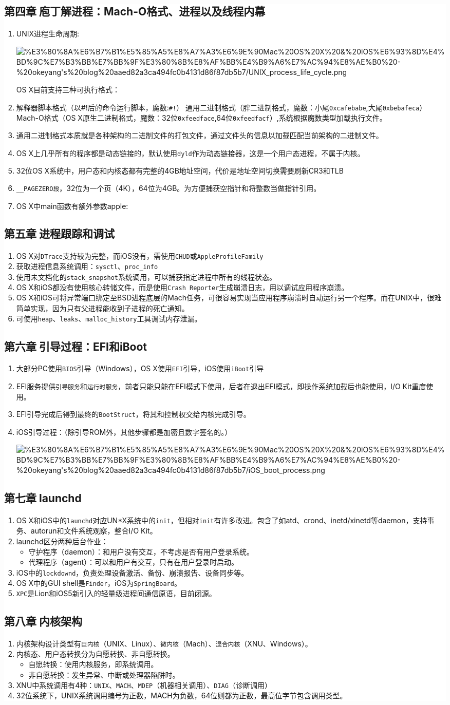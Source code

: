 
## 第四章 庖丁解进程：Mach-O格式、进程以及线程内幕

1. UNIX进程生命周期:
    
    ![%E3%80%8A%E6%B7%B1%E5%85%A5%E8%A7%A3%E6%9E%90Mac%20OS%20X%20&%20iOS%E6%93%8D%E4%BD%9C%E7%B3%BB%E7%BB%9F%E3%80%8B%E8%AF%BB%E4%B9%A6%E7%AC%94%E8%AE%B0%20-%20okeyang's%20blog%20aaed82a3ca494fc0b4131d86f87db5b7/UNIX_process_life_cycle.png](%E3%80%8A%E6%B7%B1%E5%85%A5%E8%A7%A3%E6%9E%90Mac%20OS%20X%20&%20iOS%E6%93%8D%E4%BD%9C%E7%B3%BB%E7%BB%9F%E3%80%8B%E8%AF%BB%E4%B9%A6%E7%AC%94%E8%AE%B0%20-%20okeyang's%20blog%20aaed82a3ca494fc0b4131d86f87db5b7/UNIX_process_life_cycle.png)
    
    OS X目前支持三种可执行格式：
    
2. 解释器脚本格式（以#!后的命令运行脚本，魔数:`#!`） 通用二进制格式（胖二进制格式，魔数：小尾`0xcafebabe`,大尾`0xbebafeca`） Mach-O格式（OS X原生二进制格式，魔数：32位`0xfeedface`,64位`0xfeedfacf`）,系统根据魔数类型加载执行文件。 
3. 通用二进制格式本质就是各种架构的二进制文件的打包文件，通过文件头的信息以加载匹配当前架构的二进制文件。
4. OS X上几乎所有的程序都是动态链接的，默认使用`dyld`作为动态链接器，这是一个用户态进程，不属于内核。
5. 32位OS X系统中，用户态和内核态都有完整的4GB地址空间，代价是地址空间切换需要刷新CR3和TLB
6. `__PAGEZERO段`，32位为一个页（4K），64位为4GB。为方便捕获空指针和将整数当做指针引用。
7. OS X中main函数有额外参数apple:

## 第五章 进程跟踪和调试

1. OS X对`DTrace`支持较为完整，而iOS没有，需使用`CHUD`或`AppleProfileFamily`
2. 获取进程信息系统调用：`sysctl`、`proc_info`
3. 使用未文档化的`stack_snapshot`系统调用，可以捕获指定进程中所有的线程状态。
4. OS X和iOS都没有使用核心转储文件，而是使用`Crash Reporter`生成崩溃日志，用以调试应用程序崩溃。
5. OS X和iOS可将异常端口绑定至BSD进程底层的Mach任务，可很容易实现当应用程序崩溃时自动运行另一个程序。而在UNIX中，很难简单实现，因为只有父进程能收到子进程的死亡通知。
6. 可使用`heap`、`leaks`、`malloc_history`工具调试内存泄漏。

## 第六章 引导过程：EFI和iBoot

1. 大部分PC使用`BIOS`引导（Windows），OS X使用`EFI`引导，iOS使用`iBoot`引导
2. EFI服务提供`引导服务`和`运行时服务`，前者只能只能在EFI模式下使用，后者在退出EFI模式，即操作系统加载后也能使用，I/O Kit重度使用。
3. EFI引导完成后得到最终的`BootStruct`，将其和控制权交给内核完成引导。
4. iOS引导过程：（除引导ROM外，其他步骤都是加密且数字签名的。）
    
    ![%E3%80%8A%E6%B7%B1%E5%85%A5%E8%A7%A3%E6%9E%90Mac%20OS%20X%20&%20iOS%E6%93%8D%E4%BD%9C%E7%B3%BB%E7%BB%9F%E3%80%8B%E8%AF%BB%E4%B9%A6%E7%AC%94%E8%AE%B0%20-%20okeyang's%20blog%20aaed82a3ca494fc0b4131d86f87db5b7/iOS_boot_process.png](%E3%80%8A%E6%B7%B1%E5%85%A5%E8%A7%A3%E6%9E%90Mac%20OS%20X%20&%20iOS%E6%93%8D%E4%BD%9C%E7%B3%BB%E7%BB%9F%E3%80%8B%E8%AF%BB%E4%B9%A6%E7%AC%94%E8%AE%B0%20-%20okeyang's%20blog%20aaed82a3ca494fc0b4131d86f87db5b7/iOS_boot_process.png)
    

## 第七章 launchd

1. OS X和iOS中的`launchd`对应UN*X系统中的`init`，但相对`init`有许多改进。包含了如atd、crond、inetd/xinetd等daemon，支持事务、autorun和文件系统观察，整合I/O Kit。
2. launchd区分两种后台作业： 
    - 守护程序（daemon）：和用户没有交互，不考虑是否有用户登录系统。
    - 代理程序（agent）：可以和用户有交互，只有在用户登录时启动。
3. iOS中的`lockdownd`，负责处理设备激活、备份、崩溃报告、设备同步等。
4. OS X中的GUI shell是`Finder`，iOS为`SpringBoard`。
5. `XPC`是Lion和iOS5新引入的轻量级进程间通信原语，目前闭源。

## 第八章 内核架构

1. 内核架构设计类型有`巨内核`（UNIX、Linux）、`微内核`（Mach）、`混合内核`（XNU、Windows）。
2. 内核态、用户态转换分为自愿转换、非自愿转换。 
    - 自愿转换：使用内核服务，即系统调用。
    - 非自愿转换：发生异常、中断或处理器陷阱时。
3. XNU中系统调用有4种：`UNIX`、`MACH`、`MDEP`（机器相关调用）、`DIAG`（诊断调用）
4. 32位系统下，UNIX系统调用编号为正数，MACH为负数，64位则都为正数，最高位字节包含调用类型。
